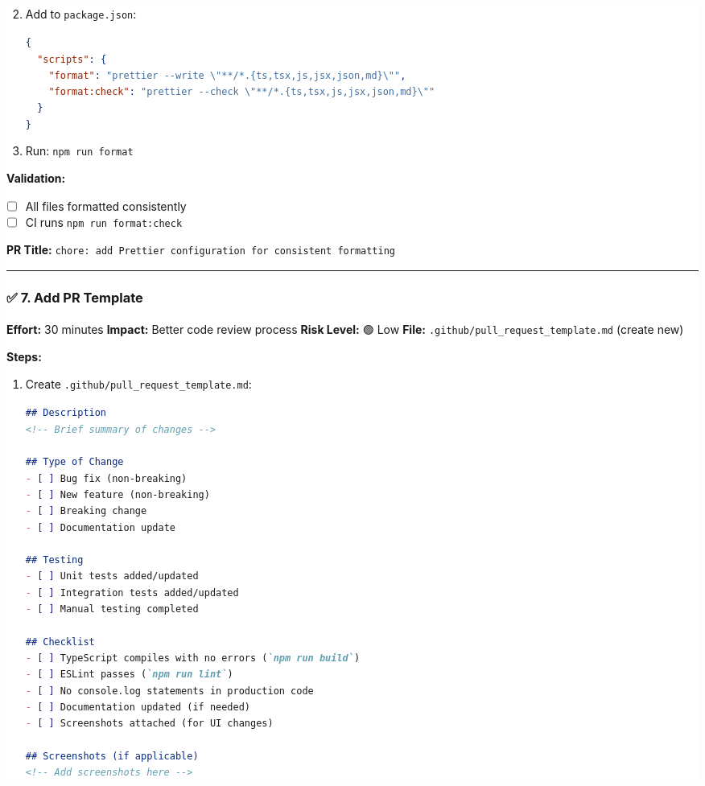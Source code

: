 2. Add to `package.json`:
   ```json
   {
     "scripts": {
       "format": "prettier --write \"**/*.{ts,tsx,js,jsx,json,md}\"",
       "format:check": "prettier --check \"**/*.{ts,tsx,js,jsx,json,md}\""
     }
   }
   ```

3. Run: `npm run format`

**Validation:**
- [ ] All files formatted consistently
- [ ] CI runs `npm run format:check`

**PR Title:** `chore: add Prettier configuration for consistent formatting`

---

### ✅ 7. Add PR Template
**Effort:** 30 minutes
**Impact:** Better code review process
**Risk Level:** 🟢 Low
**File:** `.github/pull_request_template.md` (create new)

**Steps:**
1. Create `.github/pull_request_template.md`:
   ````markdown
   ## Description
   <!-- Brief summary of changes -->

   ## Type of Change
   - [ ] Bug fix (non-breaking)
   - [ ] New feature (non-breaking)
   - [ ] Breaking change
   - [ ] Documentation update

   ## Testing
   - [ ] Unit tests added/updated
   - [ ] Integration tests added/updated
   - [ ] Manual testing completed

   ## Checklist
   - [ ] TypeScript compiles with no errors (`npm run build`)
   - [ ] ESLint passes (`npm run lint`)
   - [ ] No console.log statements in production code
   - [ ] Documentation updated (if needed)
   - [ ] Screenshots attached (for UI changes)

   ## Screenshots (if applicable)
   <!-- Add screenshots here -->
   ````
